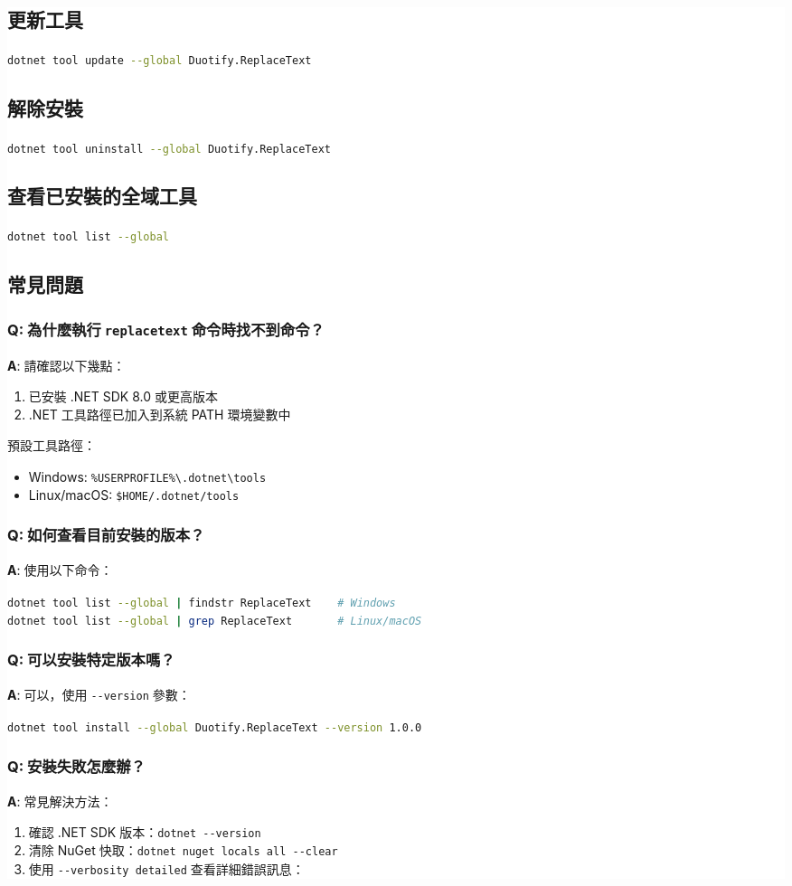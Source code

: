 ## 更新工具

```bash
dotnet tool update --global Duotify.ReplaceText
```

## 解除安裝

```bash
dotnet tool uninstall --global Duotify.ReplaceText
```

## 查看已安裝的全域工具

```bash
dotnet tool list --global
```

## 常見問題

### Q: 為什麼執行 `replacetext` 命令時找不到命令？

**A**: 請確認以下幾點：

1. 已安裝 .NET SDK 8.0 或更高版本
2. .NET 工具路徑已加入到系統 PATH 環境變數中

預設工具路徑：

- Windows: `%USERPROFILE%\.dotnet\tools`
- Linux/macOS: `$HOME/.dotnet/tools`

### Q: 如何查看目前安裝的版本？

**A**: 使用以下命令：

```bash
dotnet tool list --global | findstr ReplaceText    # Windows
dotnet tool list --global | grep ReplaceText       # Linux/macOS
```

### Q: 可以安裝特定版本嗎？

**A**: 可以，使用 `--version` 參數：

```bash
dotnet tool install --global Duotify.ReplaceText --version 1.0.0
```

### Q: 安裝失敗怎麼辦？

**A**: 常見解決方法：

1. 確認 .NET SDK 版本：`dotnet --version`
2. 清除 NuGet 快取：`dotnet nuget locals all --clear`
3. 使用 `--verbosity detailed` 查看詳細錯誤訊息：
